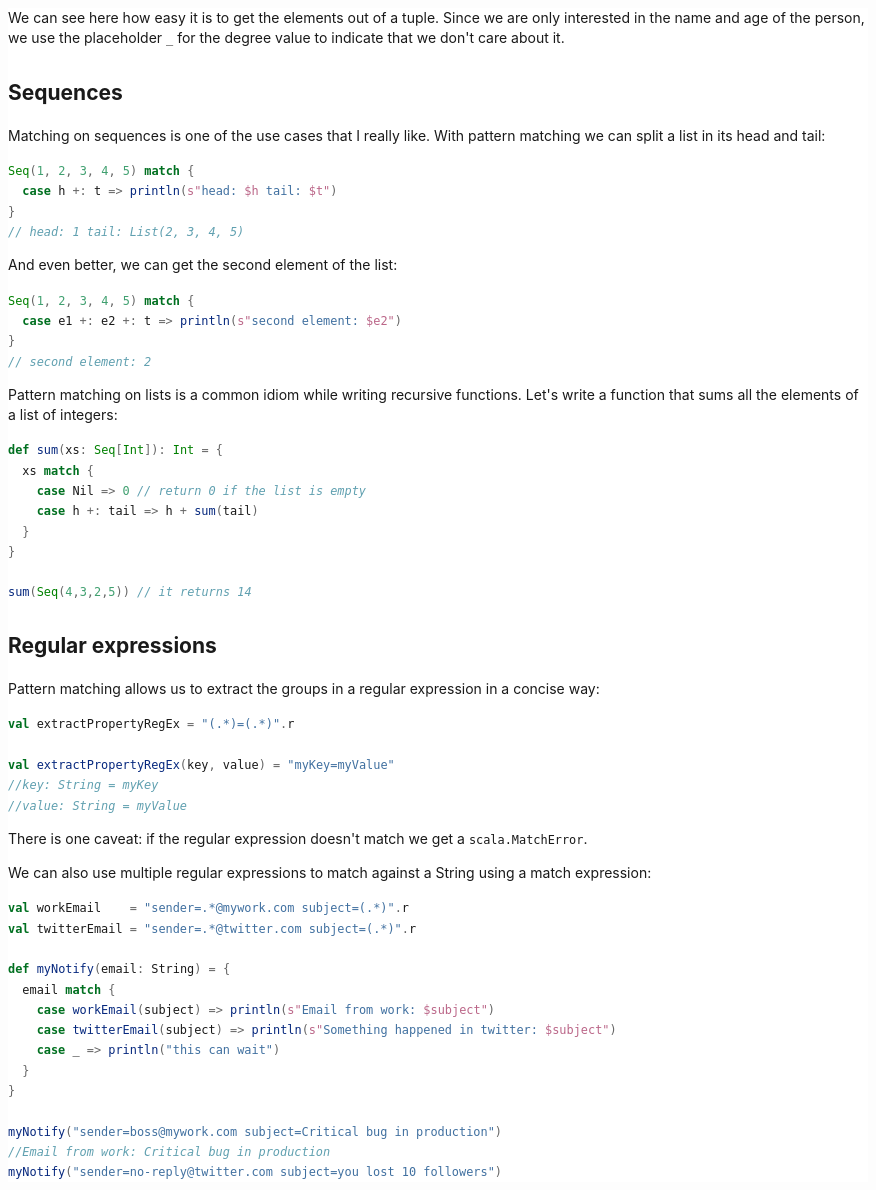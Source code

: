We can see here how easy it is to get the elements out of a tuple. Since we are only interested in the name and age of the person, we use the placeholder `_` for the degree value to indicate that we don't care about it.

## Sequences

Matching on sequences is one of the use cases that I really like. With pattern matching we can split a list in its head and tail:

```scala
Seq(1, 2, 3, 4, 5) match {
  case h +: t => println(s"head: $h tail: $t")
}
// head: 1 tail: List(2, 3, 4, 5)
```

And even better, we can get the second element of the list:

```scala
Seq(1, 2, 3, 4, 5) match {
  case e1 +: e2 +: t => println(s"second element: $e2")
}
// second element: 2
```

Pattern matching on lists is a common idiom while writing recursive functions. Let's write a function that sums all the elements of a list of integers:

```scala
def sum(xs: Seq[Int]): Int = {
  xs match {
    case Nil => 0 // return 0 if the list is empty
    case h +: tail => h + sum(tail)
  }
}

sum(Seq(4,3,2,5)) // it returns 14
```

## Regular expressions

Pattern matching allows us to extract the groups in a regular expression in a concise way:

```scala
val extractPropertyRegEx = "(.*)=(.*)".r

val extractPropertyRegEx(key, value) = "myKey=myValue"
//key: String = myKey
//value: String = myValue
```
There is one caveat: if the regular expression doesn't match we get a `scala.MatchError`.

We can also use multiple regular expressions to match against a String using a match expression:

```scala
val workEmail    = "sender=.*@mywork.com subject=(.*)".r
val twitterEmail = "sender=.*@twitter.com subject=(.*)".r

def myNotify(email: String) = {
  email match {
    case workEmail(subject) => println(s"Email from work: $subject")
    case twitterEmail(subject) => println(s"Something happened in twitter: $subject")
    case _ => println("this can wait")
  }
}

myNotify("sender=boss@mywork.com subject=Critical bug in production")
//Email from work: Critical bug in production
myNotify("sender=no-reply@twitter.com subject=you lost 10 followers")
```